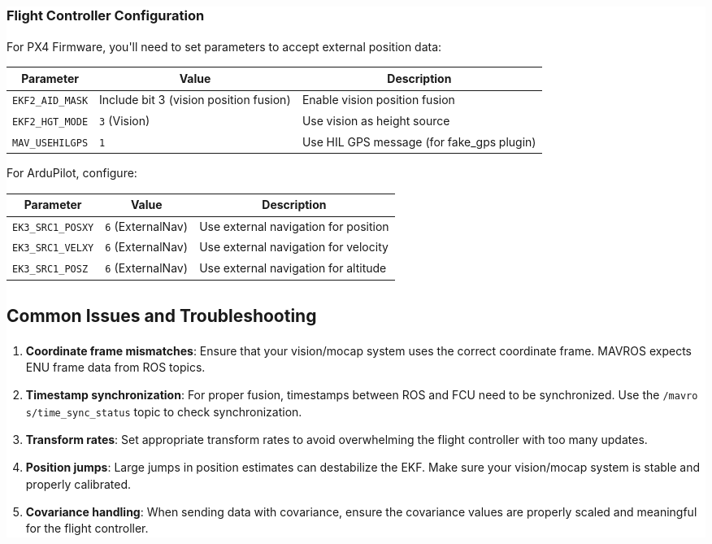 ### Flight Controller Configuration

For PX4 Firmware, you'll need to set parameters to accept external position data:

| Parameter | Value | Description |
| --- | --- | --- |
| `EKF2_AID_MASK` | Include bit 3 (vision position fusion) | Enable vision position fusion |
| `EKF2_HGT_MODE` | `3` (Vision) | Use vision as height source |
| `MAV_USEHILGPS` | `1` | Use HIL GPS message (for fake\_gps plugin) |

For ArduPilot, configure:

| Parameter | Value | Description |
| --- | --- | --- |
| `EK3_SRC1_POSXY` | `6` (ExternalNav) | Use external navigation for position |
| `EK3_SRC1_VELXY` | `6` (ExternalNav) | Use external navigation for velocity |
| `EK3_SRC1_POSZ` | `6` (ExternalNav) | Use external navigation for altitude |

## Common Issues and Troubleshooting

1.  **Coordinate frame mismatches**: Ensure that your vision/mocap system uses the correct coordinate frame. MAVROS expects ENU frame data from ROS topics.
    
2.  **Timestamp synchronization**: For proper fusion, timestamps between ROS and FCU need to be synchronized. Use the `/mavros/time_sync_status` topic to check synchronization.
    
3.  **Transform rates**: Set appropriate transform rates to avoid overwhelming the flight controller with too many updates.
    
4.  **Position jumps**: Large jumps in position estimates can destabilize the EKF. Make sure your vision/mocap system is stable and properly calibrated.
    
5.  **Covariance handling**: When sending data with covariance, ensure the covariance values are properly scaled and meaningful for the flight controller.